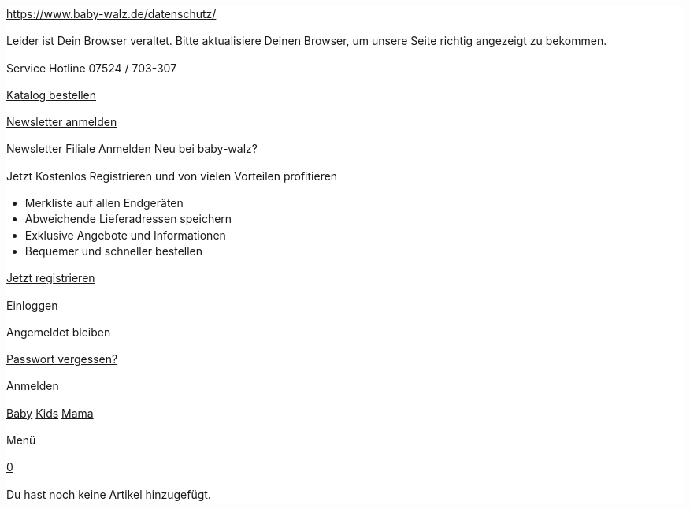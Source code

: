 https://www.baby-walz.de/datenschutz/

Leider ist Dein Browser veraltet. Bitte aktualisiere Deinen Browser, um unsere Seite richtig angezeigt zu bekommen.

<a href="#" class="bw-popup-close-btn js-bw-popup-close"></a>

Service Hotline <span class="bw-short-labels__regular--bold">07524 / 703-307 </span>

[Katalog bestellen](https://www.baby-walz.de/katalog-vorbestellen/?cm_sp=header-_-katalog-_-vorbestellen)

[Newsletter anmelden](https://www.baby-walz.de/newsletteranmeldung/?cm_sp=header-_-newsletter-_-anmeldung)

<a href="#" class="bw-short-labels__item bw-short-labels__item--gift hidden">Newsletter</a> <a href="/filialen/" class="bw-short-labels__item bw-short-labels__item--localization">Filiale</a> <a href="https://www.baby-walz.de/AjaxLogonForm?catalogId=100000&amp;myAcctMain=1&amp;langId=-3&amp;storeId=100011" class="bw-short-labels__item bw-short-labels__item--user-account js-account-toggle">Anmelden</a>
Neu bei baby-walz?

Jetzt Kostenlos Registrieren und
von vielen Vorteilen profitieren

-   Merkliste auf allen Endgeräten
-   Abweichende Lieferadressen speichern
-   Exklusive Angebote und Informationen
-   Bequemer und schneller bestellen

<a href="https://www.baby-walz.de/LogonForm?catalogId=100000&amp;myAcctMain=1&amp;langId=-3&amp;storeId=100011" class="button button--primary button--white-arrow bw-account-flyout__button-login">Jetzt registrieren</a>

Einloggen

Angemeldet bleiben

<a href="https://www.baby-walz.de/PasswordResetView?langId=-3&amp;storeId=100011" id="resetPwdLinkFlyout" class="bw-account-flyout__restore-password link link--forward">Passwort vergessen?</a>

Anmelden

<a href="" class="bw-menu__main-item bw-menu__main-item--header js-menus-switcher">Baby</a> <a href="" class="bw-menu__main-item bw-menu__main-item--header js-menus-switcher">Kids</a> <a href="" class="bw-menu__main-item bw-menu__main-item--header js-menus-switcher">Mama</a>

<span class="menuText">Menü</span>

<a href="/" class="bw-logo bw-logo--header js-menus-switcher"></a>

<a href="https://www.baby-walz.de/AccountView?catalogId=100000&amp;langId=-3&amp;storeId=100011&amp;URL=AccountView" class="bw-header__icon bw-header__icon--user-account"></a> <a href="https://www.baby-walz.de/WishListDisplayView?catalogId=100000&amp;langId=-3&amp;storeId=100011" class="bw-header__icon bw-header__icon--favorites"></a> <a href="https://www.baby-walz.de/ShopCartDisplayView?shipmentType=single&amp;catalogId=100000&amp;langId=-3&amp;storeId=100011" id="bw-cart-flyout-toggle" class="bw-header__icon bw-header__icon--cart"><span class="bw-header__icon--cart__items">0</span></a>

Du hast noch keine Artikel hinzugefügt.
